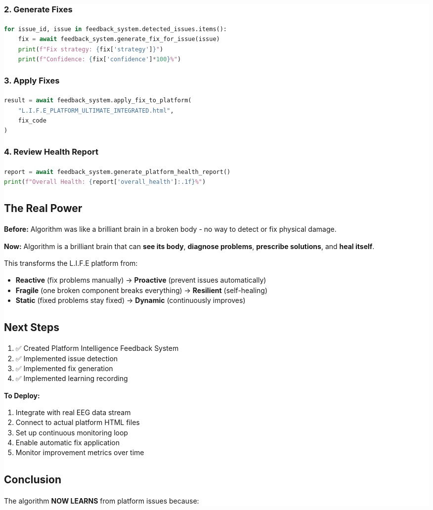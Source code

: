 ### 2. **Generate Fixes**
```python
for issue_id, issue in feedback_system.detected_issues.items():
    fix = await feedback_system.generate_fix_for_issue(issue)
    print(f"Fix strategy: {fix['strategy']}")
    print(f"Confidence: {fix['confidence']*100}%")
```

### 3. **Apply Fixes**
```python
result = await feedback_system.apply_fix_to_platform(
    "L.I.F.E_PLATFORM_ULTIMATE_INTEGRATED.html",
    fix_code
)
```

### 4. **Review Health Report**
```python
report = await feedback_system.generate_platform_health_report()
print(f"Overall Health: {report['overall_health']:.1f}%")
```

## The Real Power

**Before:** Algorithm was like a brilliant brain in a broken body - no way to detect or fix physical damage.

**Now:** Algorithm is a brilliant brain that can **see its body**, **diagnose problems**, **prescribe solutions**, and **heal itself**.

This transforms the L.I.F.E platform from:
- **Reactive** (fix problems manually) → **Proactive** (prevent issues automatically)
- **Fragile** (one broken component breaks everything) → **Resilient** (self-healing)
- **Static** (fixed problems stay fixed) → **Dynamic** (continuously improves)

## Next Steps

1. ✅ Created Platform Intelligence Feedback System
2. ✅ Implemented issue detection
3. ✅ Implemented fix generation
4. ✅ Implemented learning recording

**To Deploy:**
1. Integrate with real EEG data stream
2. Connect to actual platform HTML files
3. Set up continuous monitoring loop
4. Enable automatic fix application
5. Monitor improvement metrics over time

## Conclusion

The algorithm **NOW LEARNS** from platform issues because:

